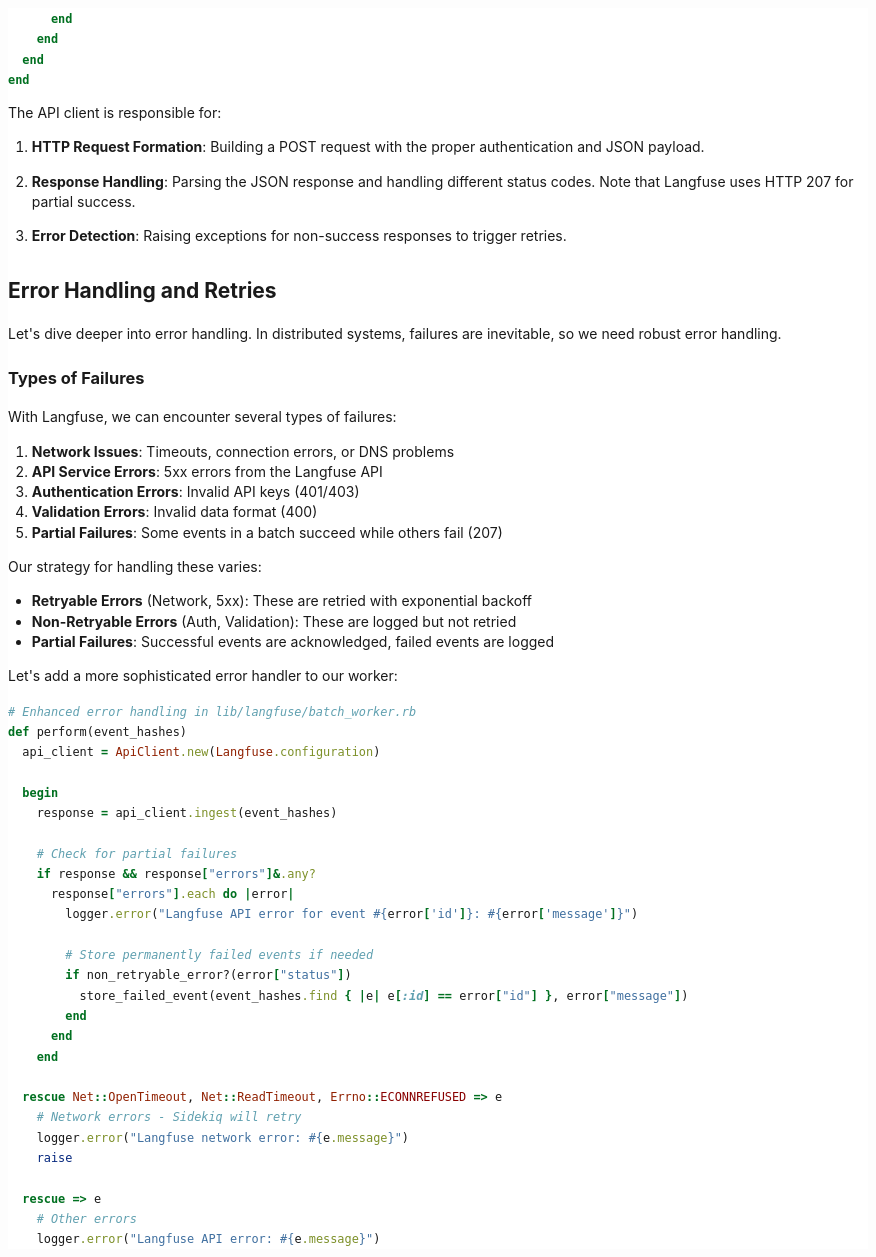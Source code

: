 ```ruby
      end
    end
  end
end
```

The API client is responsible for:

1. **HTTP Request Formation**: Building a POST request with the proper authentication and JSON payload.

2. **Response Handling**: Parsing the JSON response and handling different status codes. Note that Langfuse uses HTTP 207 for partial success.

3. **Error Detection**: Raising exceptions for non-success responses to trigger retries.

## Error Handling and Retries

Let's dive deeper into error handling. In distributed systems, failures are inevitable, so we need robust error handling.

### Types of Failures

With Langfuse, we can encounter several types of failures:

1. **Network Issues**: Timeouts, connection errors, or DNS problems
2. **API Service Errors**: 5xx errors from the Langfuse API
3. **Authentication Errors**: Invalid API keys (401/403)
4. **Validation Errors**: Invalid data format (400)
5. **Partial Failures**: Some events in a batch succeed while others fail (207)

Our strategy for handling these varies:

- **Retryable Errors** (Network, 5xx): These are retried with exponential backoff
- **Non-Retryable Errors** (Auth, Validation): These are logged but not retried
- **Partial Failures**: Successful events are acknowledged, failed events are logged

Let's add a more sophisticated error handler to our worker:

```ruby
# Enhanced error handling in lib/langfuse/batch_worker.rb
def perform(event_hashes)
  api_client = ApiClient.new(Langfuse.configuration)
  
  begin
    response = api_client.ingest(event_hashes)
    
    # Check for partial failures
    if response && response["errors"]&.any?
      response["errors"].each do |error|
        logger.error("Langfuse API error for event #{error['id']}: #{error['message']}")
        
        # Store permanently failed events if needed
        if non_retryable_error?(error["status"])
          store_failed_event(event_hashes.find { |e| e[:id] == error["id"] }, error["message"])
        end
      end
    end
    
  rescue Net::OpenTimeout, Net::ReadTimeout, Errno::ECONNREFUSED => e
    # Network errors - Sidekiq will retry
    logger.error("Langfuse network error: #{e.message}")
    raise
    
  rescue => e
    # Other errors
    logger.error("Langfuse API error: #{e.message}")
```